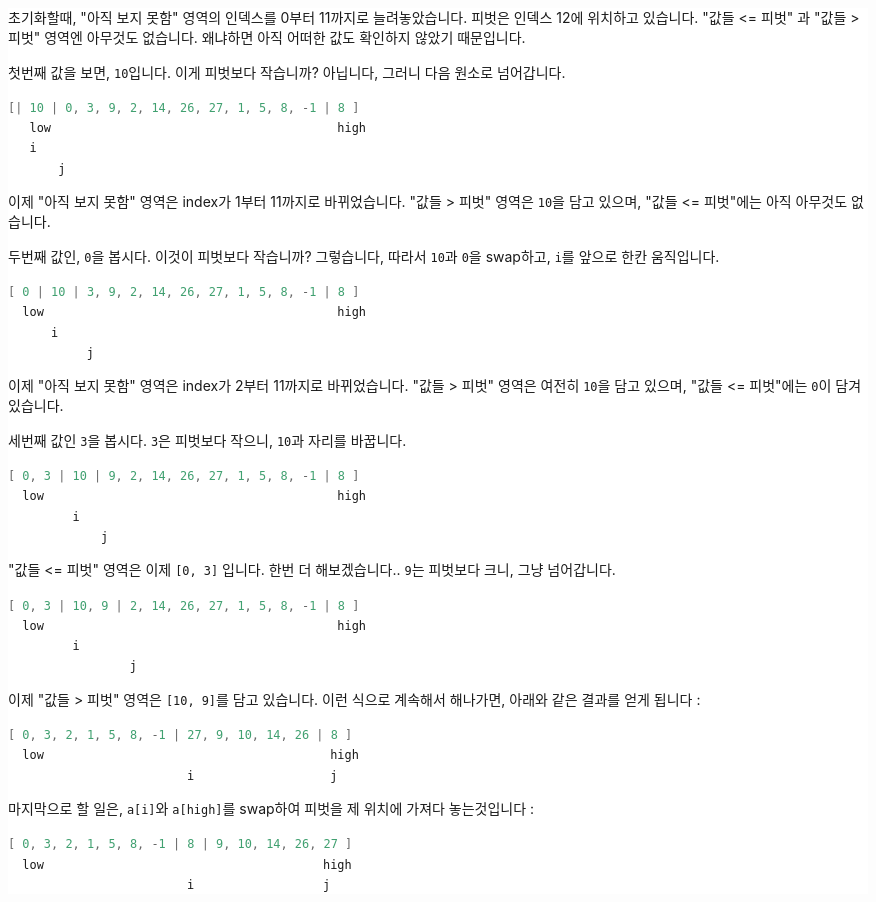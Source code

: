 초기화할때, "아직 보지 못함" 영역의 인덱스를 0부터 11까지로 늘려놓았습니다.  피벗은 인덱스 12에 위치하고 있습니다. "값들 <= 피벗" 과 "값들 > 피벗" 영역엔 아무것도 없습니다. 왜냐하면 아직 어떠한 값도 확인하지 않았기 때문입니다.

첫번째 값을 보면, `10`입니다. 이게 피벗보다 작습니까? 아닙니다, 그러니 다음 원소로 넘어갑니다.

```swift
[| 10 | 0, 3, 9, 2, 14, 26, 27, 1, 5, 8, -1 | 8 ]
   low                                        high
   i
       j
```

이제 "아직 보지 못함" 영역은 index가 1부터 11까지로 바뀌었습니다. "값들 > 피벗" 영역은 `10`을 담고 있으며, "값들 <= 피벗"에는 아직 아무것도 없습니다.

두번째 값인, `0`을 봅시다. 이것이 피벗보다 작습니까? 그렇습니다, 따라서 `10`과 `0`을 swap하고, `i`를 앞으로 한칸 움직입니다.

```swift
[ 0 | 10 | 3, 9, 2, 14, 26, 27, 1, 5, 8, -1 | 8 ]
  low                                         high
      i
           j
```

이제 "아직 보지 못함" 영역은 index가 2부터 11까지로 바뀌었습니다. "값들 > 피벗" 영역은 여전히 `10`을 담고 있으며, "값들 <= 피벗"에는 `0`이 담겨있습니다.

세번째 값인 `3`을 봅시다. `3`은 피벗보다 작으니, `10`과 자리를 바꿉니다.

```swift
[ 0, 3 | 10 | 9, 2, 14, 26, 27, 1, 5, 8, -1 | 8 ]
  low                                         high
         i
             j
```

"값들 <= 피벗" 영역은 이제 `[0, 3]` 입니다. 한번 더 해보겠습니다.. `9`는 피벗보다 크니, 그냥 넘어갑니다.

```swift
[ 0, 3 | 10, 9 | 2, 14, 26, 27, 1, 5, 8, -1 | 8 ]
  low                                         high
         i
                 j
```

이제 "값들 > 피벗" 영역은 `[10, 9]`를 담고 있습니다. 이런 식으로 계속해서 해나가면, 아래와 같은 결과를 얻게 됩니다 :

```swift
[ 0, 3, 2, 1, 5, 8, -1 | 27, 9, 10, 14, 26 | 8 ]
  low                                        high
                         i                   j
```

마지막으로 할 일은, `a[i]`와 `a[high]`를 swap하여 피벗을 제 위치에 가져다 놓는것입니다 :

```swift
[ 0, 3, 2, 1, 5, 8, -1 | 8 | 9, 10, 14, 26, 27 ]
  low                                       high
                         i                  j
```
